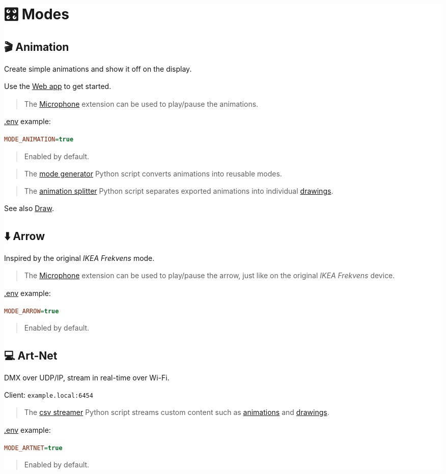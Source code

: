 # 🎛️ Modes

## 🎬 Animation

Create simple animations and show it off on the display.

Use the [Web app](https://github.com/VIPnytt/Frekvens/wiki/Extensions#-web-app) to get started.

> The [Microphone](https://github.com/VIPnytt/Frekvens/wiki/Extensions#%EF%B8%8F-microphone) extension can be used to play/pause the animations.

[.env](https://github.com/VIPnytt/Frekvens/blob/main/.env) example:

```ini
MODE_ANIMATION=true
```

> Enabled by default.

> The [mode generator](https://github.com/VIPnytt/Frekvens/blob/main/extra/Python/csvModeGenerator.py) Python script converts animations into reusable modes.

> The [animation splitter](https://github.com/VIPnytt/Frekvens/blob/main/tools/csvAnimationSplitter.py) Python script separates exported animations into individual [drawings](#-draw).

See also [Draw](#-draw).

## ⬇️ Arrow

Inspired by the original *IKEA Frekvens* mode.

> The [Microphone](https://github.com/VIPnytt/Frekvens/wiki/Extensions#%EF%B8%8F-microphone) extension can be used to play/pause the arrow, just like on the original *IKEA Frekvens* device.

[.env](https://github.com/VIPnytt/Frekvens/blob/main/.env) example:

```ini
MODE_ARROW=true
```

> Enabled by default.

## 💻 Art-Net

DMX over UDP/IP, stream in real-time over Wi-Fi.

Client: `example.local:6454`

> The [csv streamer](https://github.com/VIPnytt/Frekvens/blob/main/tools/csvStreamer.py) Python script streams custom content such as [animations](#-animation) and [drawings](#-draw).

[.env](https://github.com/VIPnytt/Frekvens/blob/main/.env) example:

```ini
MODE_ARTNET=true
```

> Enabled by default.
